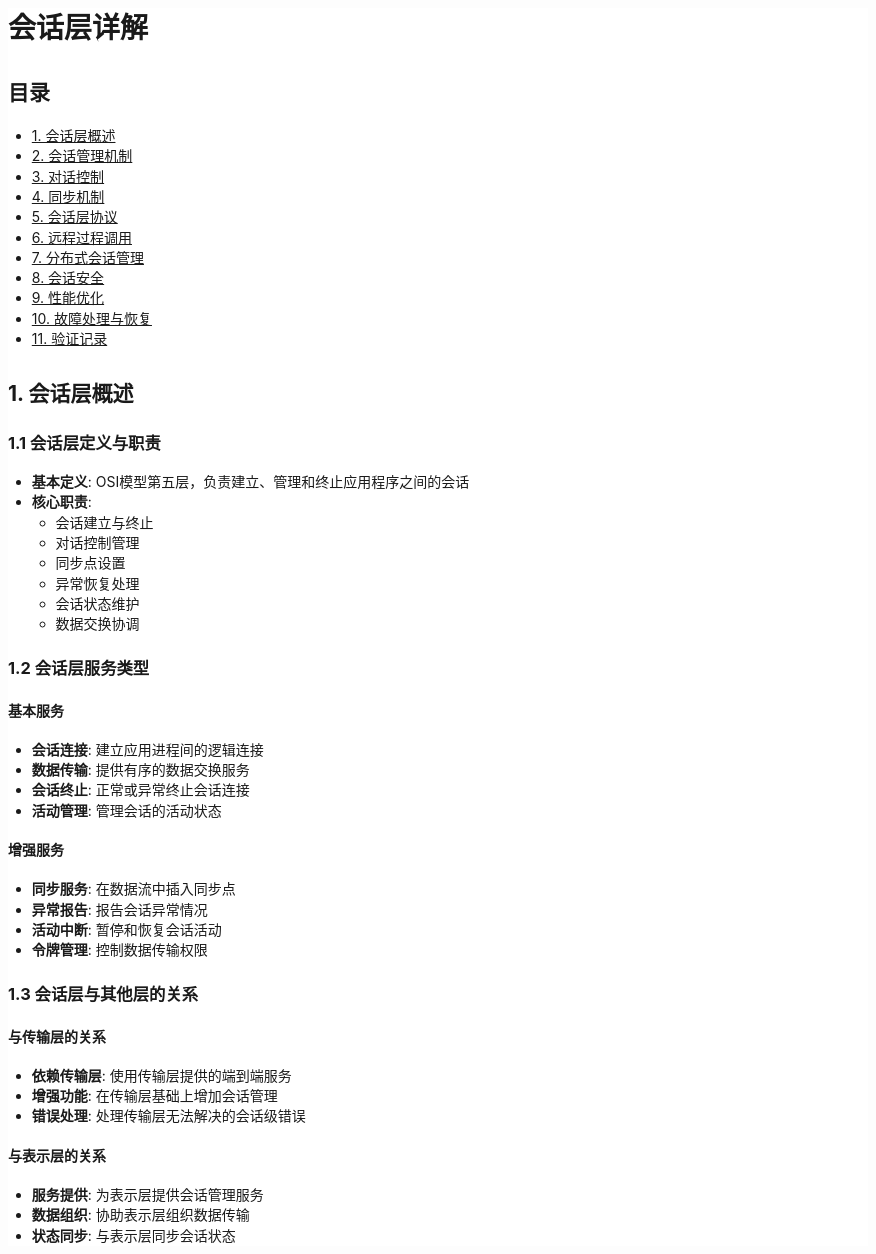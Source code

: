 # 会话层详解

## 目录
- [1. 会话层概述](#1-会话层概述)
- [2. 会话管理机制](#2-会话管理机制)
- [3. 对话控制](#3-对话控制)
- [4. 同步机制](#4-同步机制)
- [5. 会话层协议](#5-会话层协议)
- [6. 远程过程调用](#6-远程过程调用)
- [7. 分布式会话管理](#7-分布式会话管理)
- [8. 会话安全](#8-会话安全)
- [9. 性能优化](#9-性能优化)
- [10. 故障处理与恢复](#10-故障处理与恢复)
- [11. 验证记录](#11-验证记录)

## 1. 会话层概述

### 1.1 会话层定义与职责
- **基本定义**: OSI模型第五层，负责建立、管理和终止应用程序之间的会话
- **核心职责**:
  - 会话建立与终止
  - 对话控制管理
  - 同步点设置
  - 异常恢复处理
  - 会话状态维护
  - 数据交换协调

### 1.2 会话层服务类型
#### 基本服务
- **会话连接**: 建立应用进程间的逻辑连接
- **数据传输**: 提供有序的数据交换服务
- **会话终止**: 正常或异常终止会话连接
- **活动管理**: 管理会话的活动状态

#### 增强服务
- **同步服务**: 在数据流中插入同步点
- **异常报告**: 报告会话异常情况
- **活动中断**: 暂停和恢复会话活动
- **令牌管理**: 控制数据传输权限

### 1.3 会话层与其他层的关系
#### 与传输层的关系
- **依赖传输层**: 使用传输层提供的端到端服务
- **增强功能**: 在传输层基础上增加会话管理
- **错误处理**: 处理传输层无法解决的会话级错误

#### 与表示层的关系
- **服务提供**: 为表示层提供会话管理服务
- **数据组织**: 协助表示层组织数据传输
- **状态同步**: 与表示层同步会话状态
